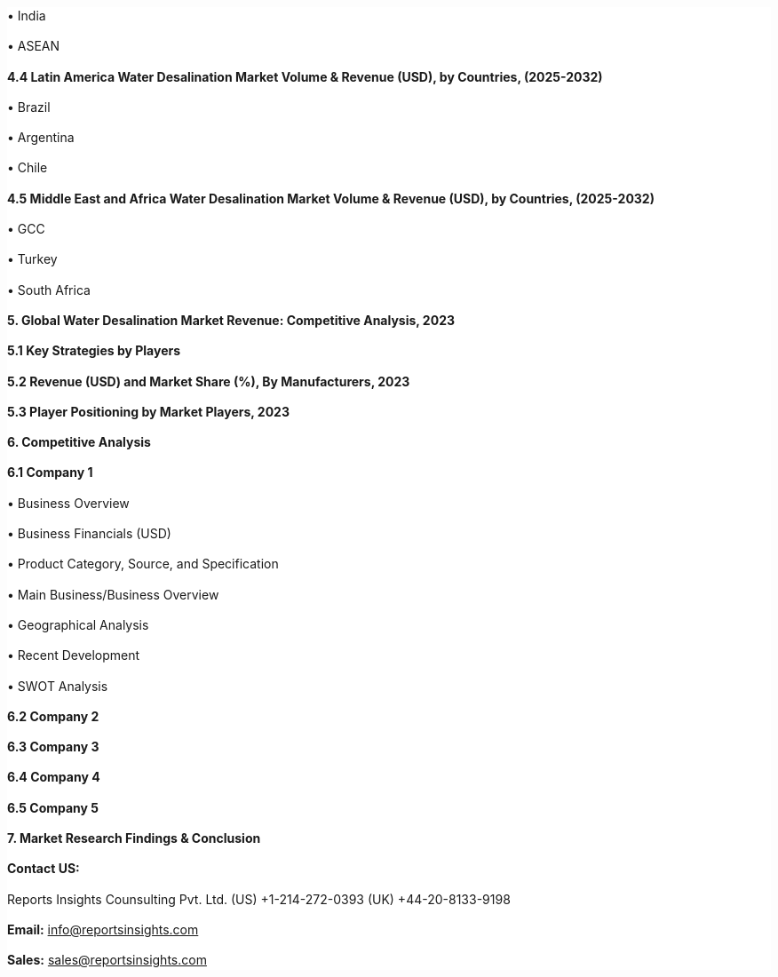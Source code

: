 • India

• ASEAN

<strong>4.4 Latin America Water Desalination Market Volume &amp; Revenue (USD), by Countries, (2025-2032)</strong>

• Brazil

• Argentina

• Chile

<strong>4.5 Middle East and Africa Water Desalination Market Volume &amp; Revenue (USD), by Countries, (2025-2032)</strong>

• GCC

• Turkey

• South Africa

<strong>5. Global Water Desalination Market Revenue: Competitive Analysis, 2023</strong>

<strong>5.1 Key Strategies by Players</strong>

<strong>5.2 Revenue (USD) and Market Share (%), By Manufacturers, 2023</strong>

<strong>5.3 Player Positioning by Market Players, 2023</strong>

<strong>6. Competitive Analysis</strong>

<strong>6.1 Company 1</strong>

• Business Overview

• Business Financials (USD)

• Product Category, Source, and Specification

• Main Business/Business Overview

• Geographical Analysis

• Recent Development

• SWOT Analysis

<strong>6.2 Company 2</strong>

<strong>6.3 Company 3</strong>

<strong>6.4 Company 4</strong>

<strong>6.5 Company 5</strong>

<strong>7. Market Research Findings &amp; Conclusion</strong>

<strong>Contact US:</strong>

Reports Insights Counsulting Pvt. Ltd.
(US) +1-214-272-0393
(UK) +44-20-8133-9198
<p class=""""><b>Email:</b> <a href=mailto:info@reportsinsights.com>info@reportsinsights.com</a></p>
<p class=""""><b>Sales:</b> <a href=mailto:sales@reportsinsights.com>sales@reportsinsights.com</a></p>
